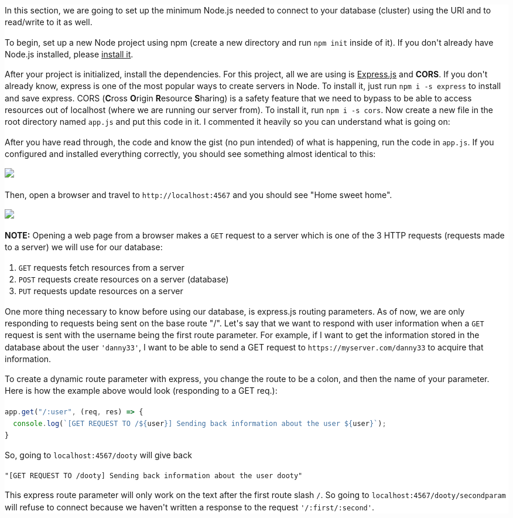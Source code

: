 In this section, we are going to set up the minimum Node.js needed to connect to your database (cluster) using the URI and to read/write to it as well.

To begin, set up a new Node project using npm (create a new directory and run `npm init` inside of it). If you don't already have Node.js installed, please [install it](https://nodejs.org/en/).

After your project is initialized, install the dependencies. For this project, all we are using is [Express.js](https://expressjs.com/) and **CORS**. If you don't already know, express is one of the most popular ways to create servers in Node. To install it, just run `npm i -s express` to install and save express. CORS (**C**ross **O**rigin **R**esource **S**haring) is a safety feature that we need to bypass to be able to access resources out of localhost (where we are running our server from). To install it, run `npm i -s cors`. Now create a new file in the root directory named `app.js` and put this code in it. I commented it heavily so you can understand what is going on:

<iframe width="100%" height="300" src="//jsfiddle.net/denenberg/5nr6w4mg/3/embedded/js/dark/" allowfullscreen="allowfullscreen" allowpaymentrequest frameborder="0"></iframe>

After you have read through, the code and know the gist (no pun intended) of what is happening, run the code in `app.js`. If you configured and installed everything correctly, you should see something almost identical to this:

![](https://i.snap.as/ChaGQj5.png)

Then, open a browser and travel to `http://localhost:4567` and you should see "Home sweet home".

![](https://i.snap.as/VEuNLaB.png)

**NOTE:** Opening a web page from a browser makes a `GET` request to a server which is one of the 3 HTTP requests (requests made to a server) we will use for our database:

1. `GET` requests fetch resources from a server
2. `POST` requests create resources on a server (database)
3. `PUT` requests update resources on a server

One more thing necessary to know before using our database, is express.js routing parameters. As of now, we are only responding to requests being sent on the base route "/". Let's say that we want to respond with user information when a `GET` request is sent with the username being the first route parameter. For example, if I want to get the information stored in the database about the user `'danny33'`, I want to be able to send a GET request to `https://myserver.com/danny33` to acquire that information.

To create a dynamic route parameter with express, you change the route to be a colon, and then the name of your parameter. Here is how the example above would look (responding to a GET req.):

```javascript
app.get("/:user", (req, res) => {
  console.log(`[GET REQUEST TO /${user}] Sending back information about the user ${user}`);
}
```

So, going to `localhost:4567/dooty` will give back

`"[GET REQUEST TO /dooty] Sending back information about the user dooty"`

This express route parameter will only work on the text after the first route slash `/`. So going to `localhost:4567/dooty/secondparam`will refuse to connect because we haven't written a response to the request `'/:first/:second'`.
